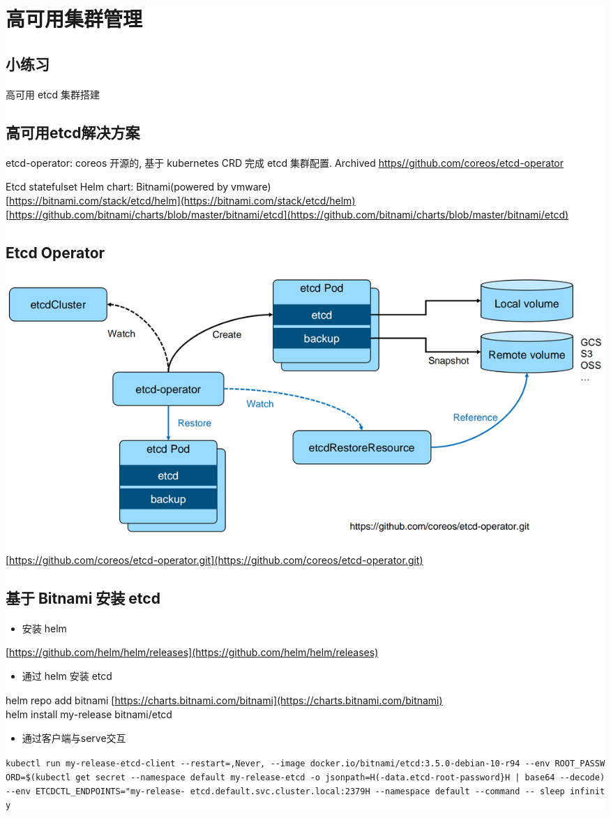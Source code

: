 # 高可用集群管理
## 小练习
高可用 etcd 集群搭建

## 高可用etcd解决方案
etcd-operator: coreos 开源的, 基于 kubernetes CRD 完成 etcd 集群配置. Archived [https//github.com/coreos/etcd-operator](https//github.com/coreos/etcd-operator)

Etcd statefulset Helm chart: Bitnami(powered by vmware) <br>
[https://bitnami.com/stack/etcd/helm](https://bitnami.com/stack/etcd/helm)<br>
[https://github.com/bitnami/charts/blob/master/bitnami/etcd](https://github.com/bitnami/charts/blob/master/bitnami/etcd)<br>

## Etcd Operator
![Etcd-Operator](images/Etcd-Operator.png)

[https://github.com/coreos/etcd-operator.git](https://github.com/coreos/etcd-operator.git)

## 基于 Bitnami 安装 etcd
- 安装 helm

[https://github.com/helm/helm/releases](https://github.com/helm/helm/releases)

- 通过 helm 安装 etcd

helm repo add bitnami [https://charts.bitnami.com/bitnami](https://charts.bitnami.com/bitnami)<br>
helm install my-release bitnami/etcd

- 通过客户端与serve交互
```
kubectl run my-release-etcd-client --restart=,Never, --image docker.io/bitnami/etcd:3.5.0-debian-10-r94 --env ROOT_PASSWORD=$(kubectl get secret --namespace default my-release-etcd -o jsonpath=H(-data.etcd-root-password}H | base64 --decode) --env ETCDCTL_ENDPOINTS="my-release- etcd.default.svc.cluster.local:2379H --namespace default --command -- sleep infinity
```
